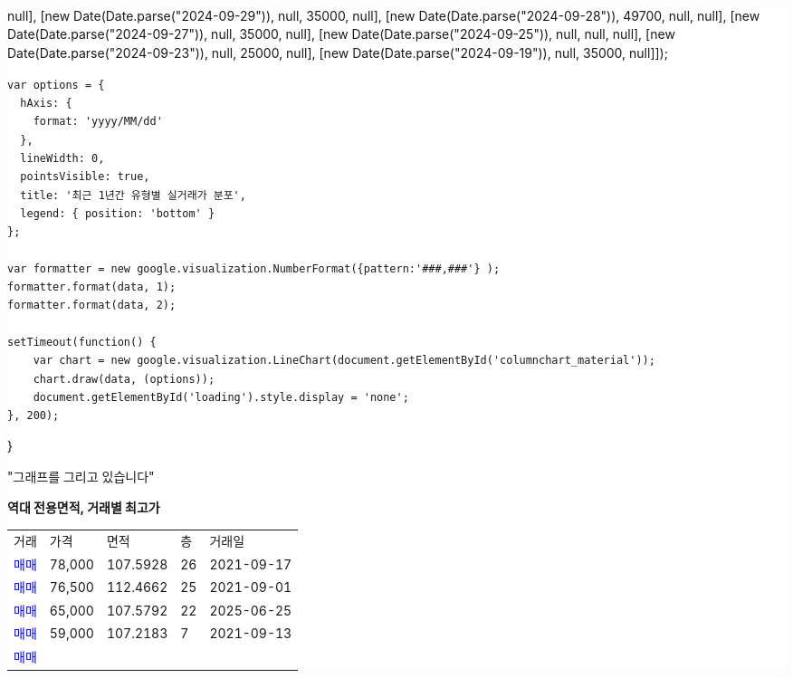 null], [new Date(Date.parse("2024-09-29")), null, 35000, null], [new Date(Date.parse("2024-09-28")), 49700, null, null], [new Date(Date.parse("2024-09-27")), null, 35000, null], [new Date(Date.parse("2024-09-25")), null, null, null], [new Date(Date.parse("2024-09-23")), null, 25000, null], [new Date(Date.parse("2024-09-19")), null, 35000, null]]);

    var options = {
      hAxis: {
        format: 'yyyy/MM/dd'
      },    
      lineWidth: 0,
      pointsVisible: true,    
      title: '최근 1년간 유형별 실거래가 분포',
      legend: { position: 'bottom' }
    };

    var formatter = new google.visualization.NumberFormat({pattern:'###,###'} );
    formatter.format(data, 1);
    formatter.format(data, 2);
    
    setTimeout(function() {
        var chart = new google.visualization.LineChart(document.getElementById('columnchart_material'));
        chart.draw(data, (options));
        document.getElementById('loading').style.display = 'none';
    }, 200);
  }
</script>


<div id="loading" style="z-index:20; display: block; margin-left: 0px">"그래프를 그리고 있습니다"</div>
<div id="columnchart_material" style="width: 95%; margin-left: 0px; display: block"></div>

<b>역대 전용면적, 거래별 최고가</b>
<table class="sortable">
    <tr>
      <td>거래</td>
      <td>가격</td>
      <td>면적</td>
      <td>층</td>
      <td>거래일</td>
    </tr>
        <tr>
          <td><a style="color: blue">매매</a></td>
          <td>78,000</td>
          <td>107.5928</td>
          <td>26</td>
          <td>2021-09-17</td>
        </tr>            <tr>
          <td><a style="color: blue">매매</a></td>
          <td>76,500</td>
          <td>112.4662</td>
          <td>25</td>
          <td>2021-09-01</td>
        </tr>            <tr>
          <td><a style="color: blue">매매</a></td>
          <td>65,000</td>
          <td>107.5792</td>
          <td>22</td>
          <td>2025-06-25</td>
        </tr>            <tr>
          <td><a style="color: blue">매매</a></td>
          <td>59,000</td>
          <td>107.2183</td>
          <td>7</td>
          <td>2021-09-13</td>
        </tr>            <tr>
          <td><a style="color: blue">매매</a></td>